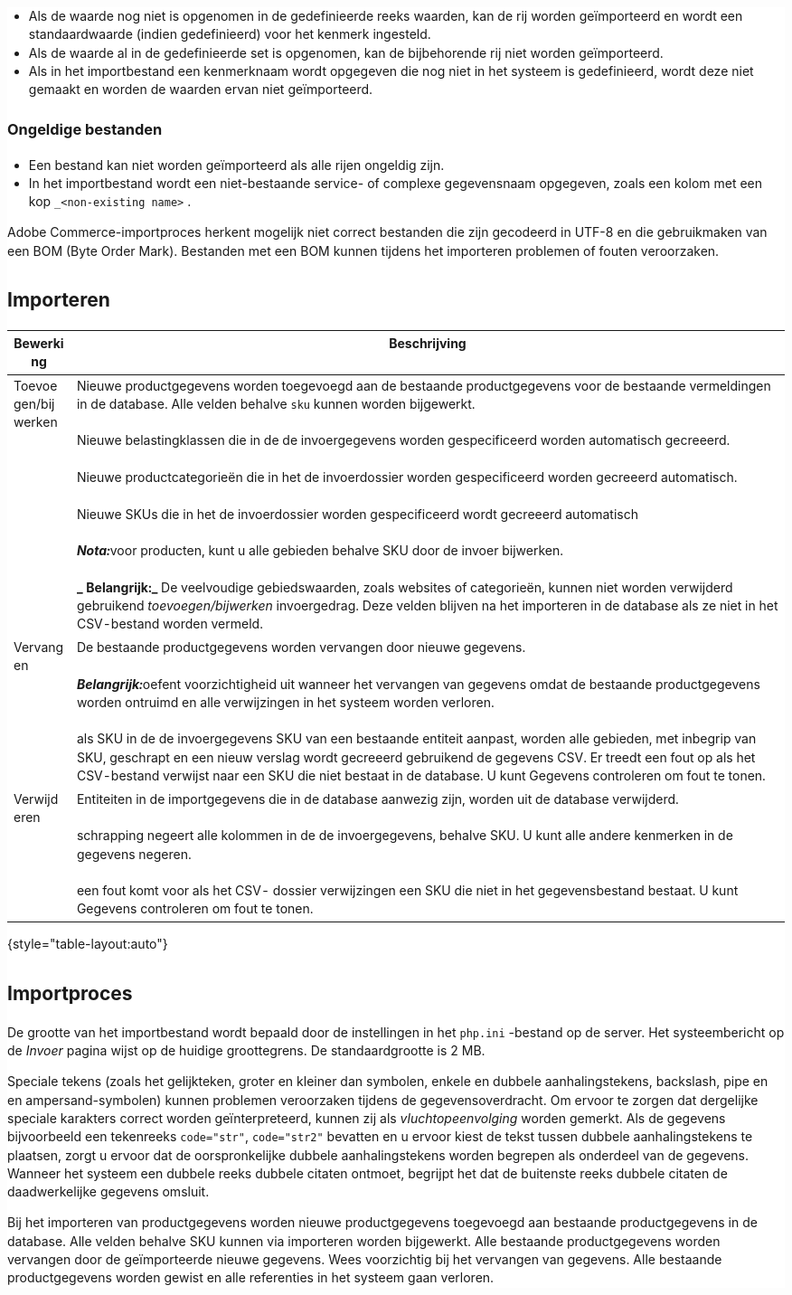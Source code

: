 - Als de waarde nog niet is opgenomen in de gedefinieerde reeks waarden, kan de rij worden geïmporteerd en wordt een standaardwaarde (indien gedefinieerd) voor het kenmerk ingesteld.
- Als de waarde al in de gedefinieerde set is opgenomen, kan de bijbehorende rij niet worden geïmporteerd.
- Als in het importbestand een kenmerknaam wordt opgegeven die nog niet in het systeem is gedefinieerd, wordt deze niet gemaakt en worden de waarden ervan niet geïmporteerd.

### Ongeldige bestanden

- Een bestand kan niet worden geïmporteerd als alle rijen ongeldig zijn.
- In het importbestand wordt een niet-bestaande service- of complexe gegevensnaam opgegeven, zoals een kolom met een kop `_<non-existing name>` .

Adobe Commerce-importproces herkent mogelijk niet correct bestanden die zijn gecodeerd in UTF-8 en die gebruikmaken van een BOM (Byte Order Mark). Bestanden met een BOM kunnen tijdens het importeren problemen of fouten veroorzaken.

## Importeren

| Bewerking | Beschrijving |
| --------- | ----------- |
| Toevoegen/bijwerken | Nieuwe productgegevens worden toegevoegd aan de bestaande productgegevens voor de bestaande vermeldingen in de database. Alle velden behalve `sku` kunnen worden bijgewerkt.<br><br> Nieuwe belastingklassen die in de de invoergegevens worden gespecificeerd worden automatisch gecreeerd.<br><br> Nieuwe productcategorieën die in het de invoerdossier worden gespecificeerd worden gecreeerd automatisch.<br><br> Nieuwe SKUs die in het de invoerdossier worden gespecificeerd wordt gecreeerd automatisch <br><br>**_Nota:_**&#x200B;voor producten, kunt u alle gebieden behalve SKU door de invoer bijwerken.<br><br>**_ Belangrijk:_** De veelvoudige gebiedswaarden, zoals websites of categorieën, kunnen niet worden verwijderd gebruikend _toevoegen/bijwerken_ invoergedrag. Deze velden blijven na het importeren in de database als ze niet in het CSV-bestand worden vermeld. |
| Vervangen | De bestaande productgegevens worden vervangen door nieuwe gegevens.<br><br>**_Belangrijk:_**&#x200B;oefent voorzichtigheid uit wanneer het vervangen van gegevens omdat de bestaande productgegevens worden ontruimd en alle verwijzingen in het systeem worden verloren.<br><br> als SKU in de de invoergegevens SKU van een bestaande entiteit aanpast, worden alle gebieden, met inbegrip van SKU, geschrapt en een nieuw verslag wordt gecreeerd gebruikend de gegevens CSV. Er treedt een fout op als het CSV-bestand verwijst naar een SKU die niet bestaat in de database. U kunt Gegevens controleren om fout te tonen. |
| Verwijderen | Entiteiten in de importgegevens die in de database aanwezig zijn, worden uit de database verwijderd.<br><br> schrapping negeert alle kolommen in de de invoergegevens, behalve SKU. U kunt alle andere kenmerken in de gegevens negeren.<br><br> een fout komt voor als het CSV- dossier verwijzingen een SKU die niet in het gegevensbestand bestaat. U kunt Gegevens controleren om fout te tonen. |

{style="table-layout:auto"}

## Importproces

De grootte van het importbestand wordt bepaald door de instellingen in het `php.ini` -bestand op de server. Het systeembericht op de _Invoer_ pagina wijst op de huidige groottegrens. De standaardgrootte is 2 MB.

Speciale tekens (zoals het gelijkteken, groter en kleiner dan symbolen, enkele en dubbele aanhalingstekens, backslash, pipe en en ampersand-symbolen) kunnen problemen veroorzaken tijdens de gegevensoverdracht. Om ervoor te zorgen dat dergelijke speciale karakters correct worden geïnterpreteerd, kunnen zij als _vluchtopeenvolging_ worden gemerkt. Als de gegevens bijvoorbeeld een tekenreeks `code="str"`, `code="str2"` bevatten en u ervoor kiest de tekst tussen dubbele aanhalingstekens te plaatsen, zorgt u ervoor dat de oorspronkelijke dubbele aanhalingstekens worden begrepen als onderdeel van de gegevens. Wanneer het systeem een dubbele reeks dubbele citaten ontmoet, begrijpt het dat de buitenste reeks dubbele citaten de daadwerkelijke gegevens omsluit.

Bij het importeren van productgegevens worden nieuwe productgegevens toegevoegd aan bestaande productgegevens in de database. Alle velden behalve SKU kunnen via importeren worden bijgewerkt. Alle bestaande productgegevens worden vervangen door de geïmporteerde nieuwe gegevens. Wees voorzichtig bij het vervangen van gegevens. Alle bestaande productgegevens worden gewist en alle referenties in het systeem gaan verloren.

